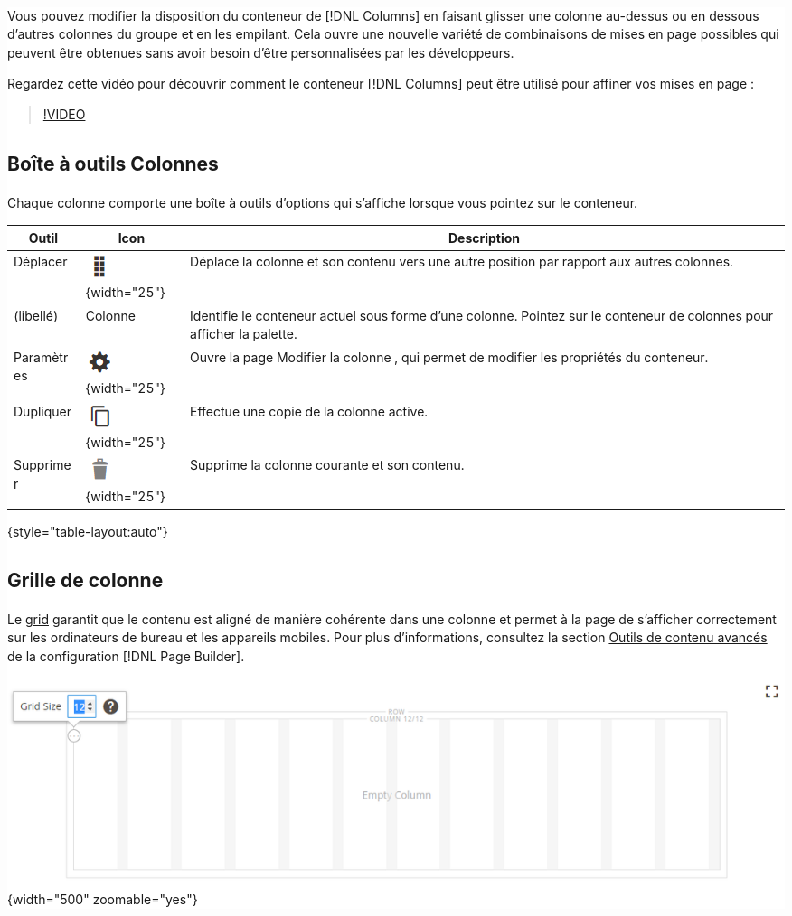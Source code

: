 Vous pouvez modifier la disposition du conteneur de [!DNL Columns] en faisant glisser une colonne au-dessus ou en dessous d’autres colonnes du groupe et en les empilant. Cela ouvre une nouvelle variété de combinaisons de mises en page possibles qui peuvent être obtenues sans avoir besoin d’être personnalisées par les développeurs.

Regardez cette vidéo pour découvrir comment le conteneur [!DNL Columns] peut être utilisé pour affiner vos mises en page :

>[!VIDEO](https://video.tv.adobe.com/v/345828?quality=12&learn=on)

## Boîte à outils Colonnes

Chaque colonne comporte une boîte à outils d’options qui s’affiche lorsque vous pointez sur le conteneur.

| Outil | Icon | Description |
|--- |--- |--- |
| Déplacer | ![&#x200B; Icône Déplacer &#x200B;](./assets/pb-icon-move.png){width="25"} | Déplace la colonne et son contenu vers une autre position par rapport aux autres colonnes. |
| (libellé) | Colonne | Identifie le conteneur actuel sous forme d’une colonne. Pointez sur le conteneur de colonnes pour afficher la palette. |
| Paramètres | ![Icône Paramètres](./assets/pb-icon-settings.png){width="25"} | Ouvre la page Modifier la colonne , qui permet de modifier les propriétés du conteneur. |
| Dupliquer | ![Icône Dupliquer](./assets/pb-icon-duplicate.png){width="25"} | Effectue une copie de la colonne active. |
| Supprimer | ![Icône Supprimer](./assets/pb-icon-remove.png){width="25"} | Supprime la colonne courante et son contenu. |

{style="table-layout:auto"}

## Grille de colonne

Le [grid](workspace.md) garantit que le contenu est aligné de manière cohérente dans une colonne et permet à la page de s’afficher correctement sur les ordinateurs de bureau et les appareils mobiles. Pour plus d’informations, consultez la section [Outils de contenu avancés](setup.md) de la configuration [!DNL Page Builder].

![Divisions de grille sur une ligne avec une colonne](./assets/pb-layout-column-one-grid.png){width="500" zoomable="yes"}
